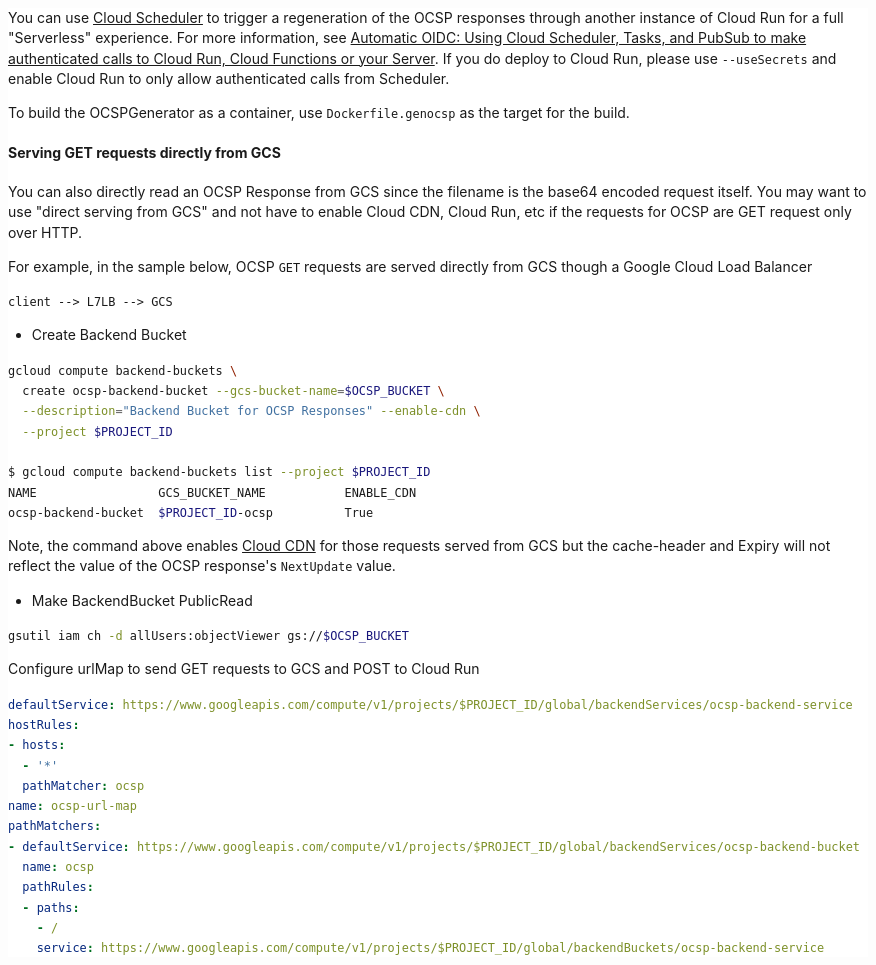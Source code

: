 You can use [Cloud Scheduler](https://cloud.google.com/scheduler/docs/quickstart) to trigger a regeneration of the OCSP responses through another instance of Cloud Run for a full "Serverless" experience.
For more information, see [Automatic OIDC: Using Cloud Scheduler, Tasks, and PubSub to make authenticated calls to Cloud Run, Cloud Functions or your Server](https://github.com/salrashid123/automatic_gcp_oidc).  If you do deploy to Cloud Run, please use `--useSecrets` and enable Cloud Run to only allow authenticated calls from Scheduler.

To build the OCSPGenerator as a container, use `Dockerfile.genocsp` as the target for the build.

#### Serving GET requests directly from GCS

You can also directly read an OCSP Response from GCS since the filename is the base64 encoded request itself.  You may want to use "direct serving from GCS" and not have to  enable Cloud CDN, Cloud Run, etc if the requests for OCSP are GET request only over HTTP.  

For example, in the sample below, OCSP `GET` requests are served directly from GCS though a Google Cloud Load Balancer

  `client --> L7LB --> GCS`

- Create Backend Bucket

```bash
gcloud compute backend-buckets \
  create ocsp-backend-bucket --gcs-bucket-name=$OCSP_BUCKET \
  --description="Backend Bucket for OCSP Responses" --enable-cdn \
  --project $PROJECT_ID

$ gcloud compute backend-buckets list --project $PROJECT_ID
NAME                 GCS_BUCKET_NAME           ENABLE_CDN
ocsp-backend-bucket  $PROJECT_ID-ocsp          True  
```

Note, the command above enables [Cloud CDN](https://cloud.google.com/cdn/docs/setting-up-cdn-with-bucket#gcloud-or-gsutil) for those requests served from GCS but the cache-header and Expiry will not reflect the value of the OCSP response's `NextUpdate` value.

- Make BackendBucket PublicRead
```bash
gsutil iam ch -d allUsers:objectViewer gs://$OCSP_BUCKET
```

Configure urlMap to send GET requests to GCS and POST to Cloud Run

```yaml
defaultService: https://www.googleapis.com/compute/v1/projects/$PROJECT_ID/global/backendServices/ocsp-backend-service
hostRules:
- hosts:
  - '*'
  pathMatcher: ocsp
name: ocsp-url-map
pathMatchers:
- defaultService: https://www.googleapis.com/compute/v1/projects/$PROJECT_ID/global/backendServices/ocsp-backend-bucket
  name: ocsp
  pathRules:
  - paths:
    - /
    service: https://www.googleapis.com/compute/v1/projects/$PROJECT_ID/global/backendBuckets/ocsp-backend-service
```
